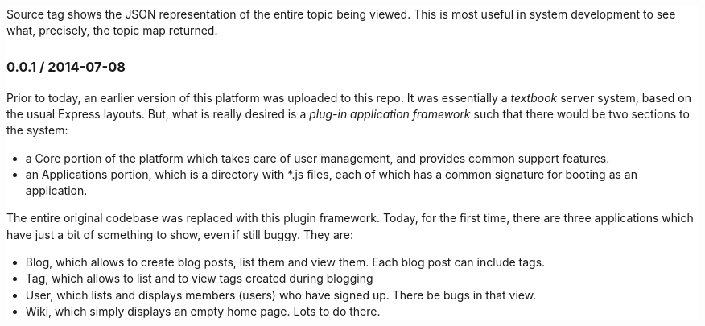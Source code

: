 Source tag shows the JSON representation of the entire topic being viewed. This is most useful in system development to see what, precisely, the topic map returned.

### 0.0.1 / 2014-07-08

Prior to today, an earlier version of this platform was uploaded to this repo. It was essentially a _textbook_ server system, based on the usual Express layouts. But, what is really desired is a _plug-in application framework_ such that there would be two sections to the system:

* a Core portion of the platform which takes care of user management, and provides common support features.
* an Applications portion, which is a directory with *.js files, each of which has a common signature for booting as an application.

The entire original codebase was replaced with this plugin framework. Today, for the first time, there are three applications which have just a bit of something to show, even if still buggy. They are:

* Blog, which allows to create blog posts, list them and view them. Each blog post can include tags.
* Tag, which allows to list and to view tags created during blogging
* User, which lists and displays members (users) who have signed up.  There be bugs in that view.
* Wiki, which simply displays an empty home page. Lots to do there.

